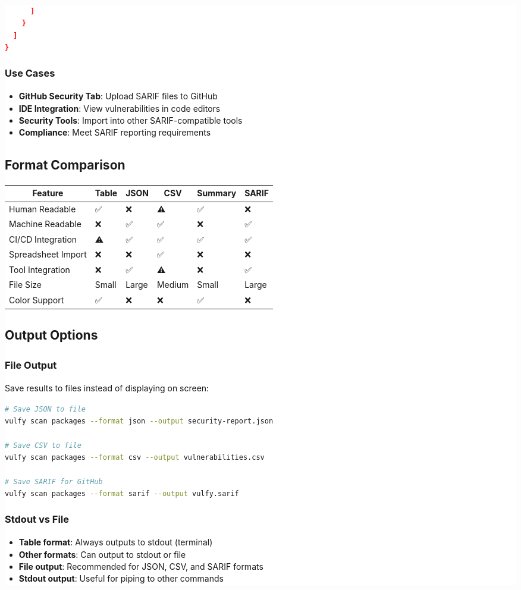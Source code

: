 ```json
      ]
    }
  ]
}
```

### Use Cases

- **GitHub Security Tab**: Upload SARIF files to GitHub
- **IDE Integration**: View vulnerabilities in code editors
- **Security Tools**: Import into other SARIF-compatible tools
- **Compliance**: Meet SARIF reporting requirements

## Format Comparison

| Feature | Table | JSON | CSV | Summary | SARIF |
|---------|-------|------|-----|---------|-------|
| Human Readable | ✅ | ❌ | ⚠️ | ✅ | ❌ |
| Machine Readable | ❌ | ✅ | ✅ | ❌ | ✅ |
| CI/CD Integration | ⚠️ | ✅ | ✅ | ✅ | ✅ |
| Spreadsheet Import | ❌ | ❌ | ✅ | ❌ | ❌ |
| Tool Integration | ❌ | ✅ | ⚠️ | ❌ | ✅ |
| File Size | Small | Large | Medium | Small | Large |
| Color Support | ✅ | ❌ | ❌ | ✅ | ❌ |

## Output Options

### File Output

Save results to files instead of displaying on screen:

```bash
# Save JSON to file
vulfy scan packages --format json --output security-report.json

# Save CSV to file  
vulfy scan packages --format csv --output vulnerabilities.csv

# Save SARIF for GitHub
vulfy scan packages --format sarif --output vulfy.sarif
```

### Stdout vs File

- **Table format**: Always outputs to stdout (terminal)
- **Other formats**: Can output to stdout or file
- **File output**: Recommended for JSON, CSV, and SARIF formats
- **Stdout output**: Useful for piping to other commands
